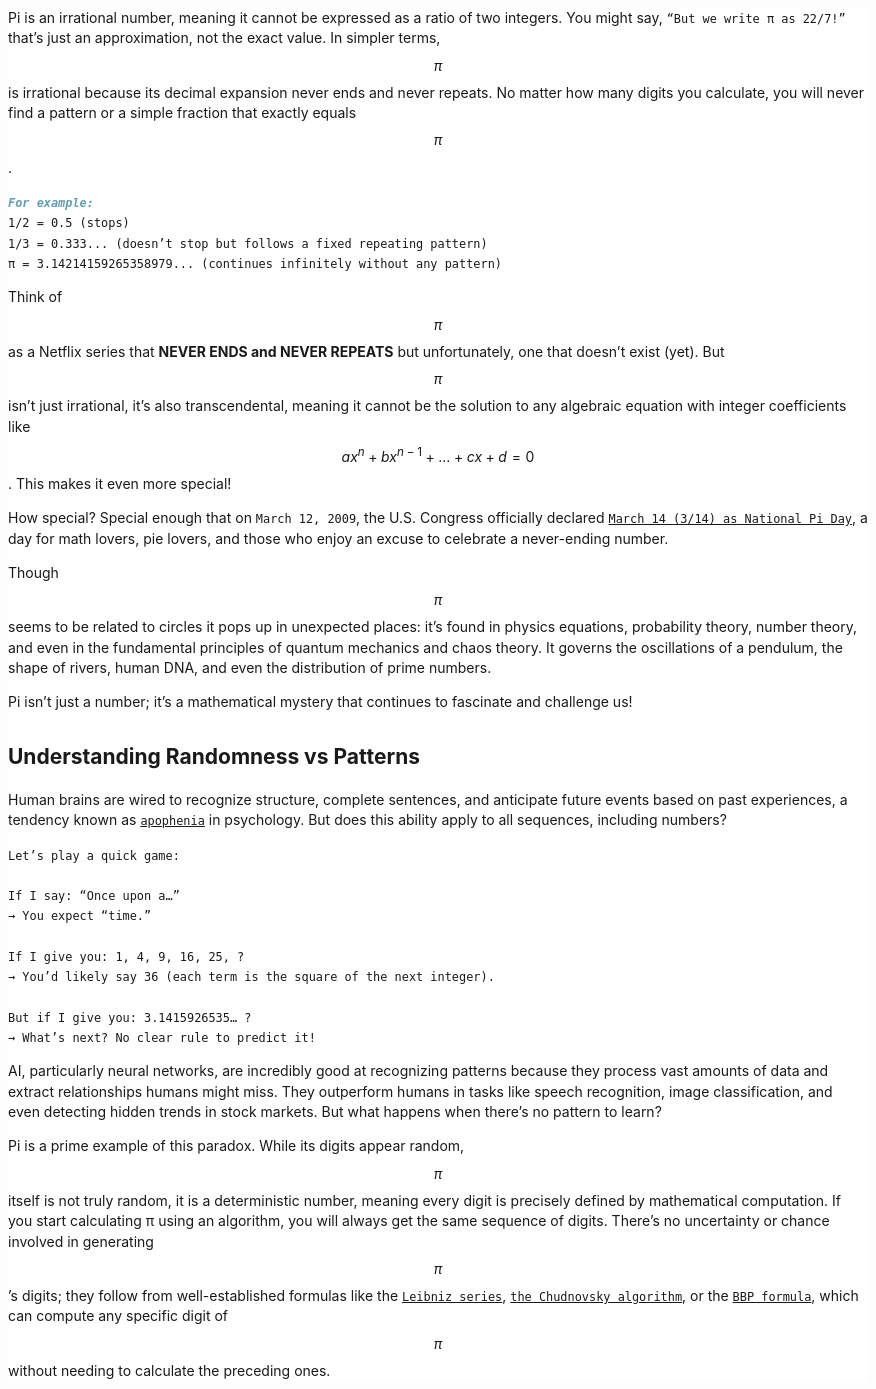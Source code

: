 Pi is an irrational number, meaning it cannot be expressed as a ratio of two integers. You might say, `“But we write π as 22/7!”` that’s just an approximation, not the exact value. In simpler terms, $$π$$ is irrational because its decimal expansion never ends and never repeats. No matter how many digits you calculate, you will never find a pattern or a simple fraction that exactly equals $$π$$.

```markdown
For example:
1/2 = 0.5 (stops)
1/3 = 0.333... (doesn’t stop but follows a fixed repeating pattern)
π = 3.14214159265358979... (continues infinitely without any pattern)
```

Think of $$π$$ as a Netflix series that **NEVER ENDS and NEVER REPEATS** but unfortunately, one that doesn’t exist (yet). But $$π$$ isn’t just irrational, it’s also transcendental, meaning it cannot be the solution to any algebraic equation with integer coefficients like $$ ax^n + bx^{n-1} + \dots + cx + d = 0 $$. This makes it even more special!

How special? Special enough that on `March 12, 2009`, the U.S. Congress officially declared <a href="https://en.wikipedia.org/wiki/Pi_Day" target="_blank">`March 14 (3/14) as National Pi Day`</a>, a day for math lovers, pie lovers, and those who enjoy an excuse to celebrate a never-ending number.

Though $$π$$ seems to be related to circles it pops up in unexpected places: it’s found in physics equations, probability theory, number theory, and even in the fundamental principles of quantum mechanics and chaos theory. It governs the oscillations of a pendulum, the shape of rivers, human DNA, and even the distribution of prime numbers.

Pi isn’t just a number; it’s a mathematical mystery that continues to fascinate and challenge us!

## **Understanding Randomness vs Patterns**

Human brains are wired to recognize structure, complete sentences, and anticipate future events based on past experiences, a tendency known as <a href="https://en.wikipedia.org/wiki/Apophenia" target="_blank">`apophenia`</a> in psychology. But does this ability apply to all sequences, including numbers?

```markdown
Let’s play a quick game:

If I say: “Once upon a…”
→ You expect “time.”

If I give you: 1, 4, 9, 16, 25, ?
→ You’d likely say 36 (each term is the square of the next integer).

But if I give you: 3.1415926535… ?
→ What’s next? No clear rule to predict it!
```

AI, particularly neural networks, are incredibly good at recognizing patterns because they process vast amounts of data and extract relationships humans might miss. They outperform humans in tasks like speech recognition, image classification, and even detecting hidden trends in stock markets. But what happens when there’s no pattern to learn?

Pi is a prime example of this paradox. While its digits appear random, $$π$$ itself is not truly random, it is a deterministic number, meaning every digit is precisely defined by mathematical computation. If you start calculating π using an algorithm, you will always get the same sequence of digits. There’s no uncertainty or chance involved in generating $$π$$’s digits; they follow from well-established formulas like the <a href="https://en.wikipedia.org/wiki/Leibniz_formula_for_π" target="_blank">`Leibniz series`</a>, <a href="https://en.wikipedia.org/wiki/Chudnovsky_algorithm" target="_blank">`the Chudnovsky algorithm`</a>, or the <a href="https://en.wikipedia.org/wiki/Bailey–Borwein–Plouffe_formula" target="_blank">`BBP formula`</a>, which can compute any specific digit of $$π$$ without needing to calculate the preceding ones.
